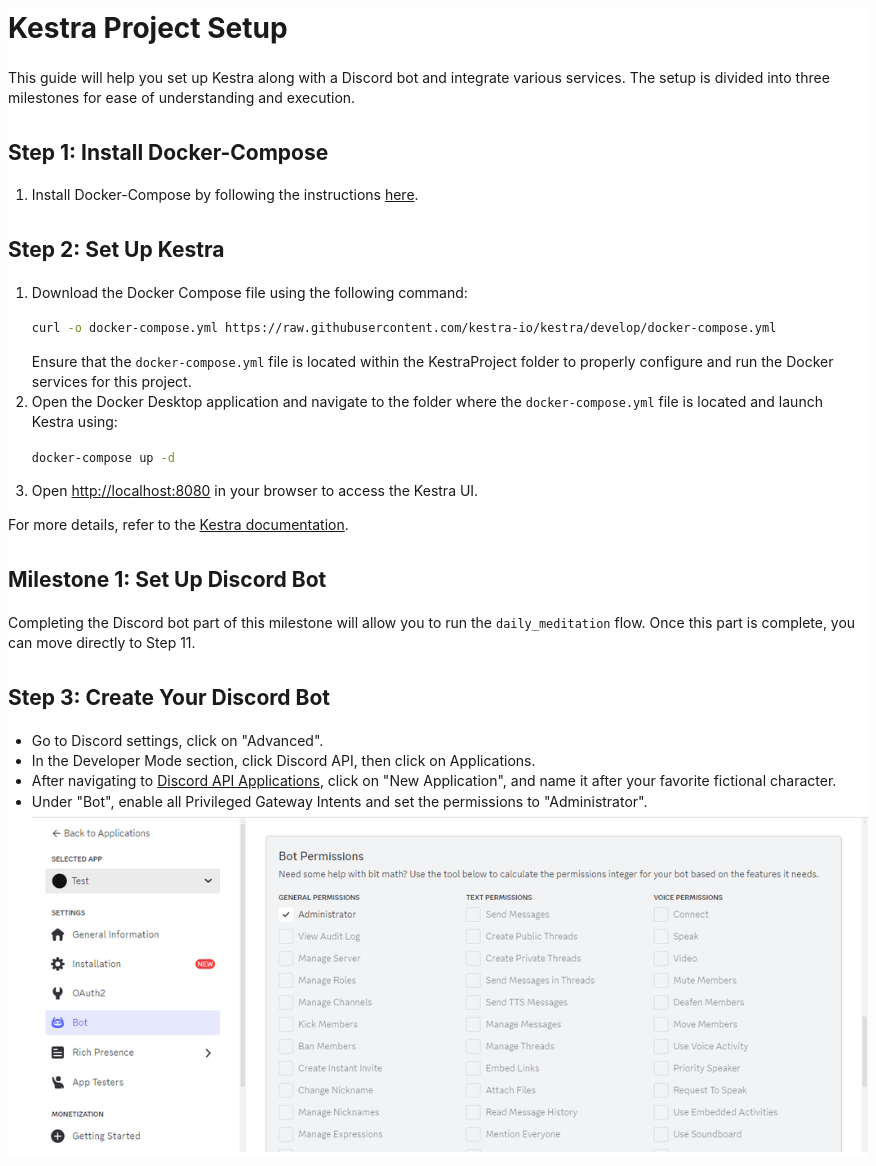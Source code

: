 # Kestra Project Setup

This guide will help you set up Kestra along with a Discord bot and integrate various services. The setup is divided into three milestones for ease of understanding and execution.


## Step 1: Install Docker-Compose
1. Install Docker-Compose by following the instructions [here](https://docs.docker.com/compose/install/).

## Step 2: Set Up Kestra
1. Download the Docker Compose file using the following command:
    ```sh
    curl -o docker-compose.yml https://raw.githubusercontent.com/kestra-io/kestra/develop/docker-compose.yml
    ```
   Ensure that the `docker-compose.yml` file is located within the KestraProject folder to properly configure and run the Docker services for this project.
2. Open the Docker Desktop application and navigate to the folder where the `docker-compose.yml` file is located and launch Kestra using:
    ```sh
    docker-compose up -d
    ```
3. Open [http://localhost:8080](http://localhost:8080) in your browser to access the Kestra UI.

For more details, refer to the [Kestra documentation](https://kestra.io/docs/installation/docker-compose#download-the-docker-compose-file).

## Milestone 1: Set Up Discord Bot

Completing the Discord bot part of this milestone will allow you to run the `daily_meditation` flow. Once this part is complete, you can move directly to Step 11.

## Step 3: Create Your Discord Bot
   - Go to Discord settings, click on "Advanced".
   - In the Developer Mode section, click Discord API, then click on Applications.
   - After navigating to [Discord API Applications](https://discord.com/developers/applications), click on "New Application", and name it after your favorite fictional character.
   - Under "Bot", enable all Privileged Gateway Intents and set the permissions to "Administrator".
![Alt text](https://github.com/KaoutharBousbaa1/Kestra_NarutoAI/blob/main/screenshots/sreenshot_1.png?raw=true)